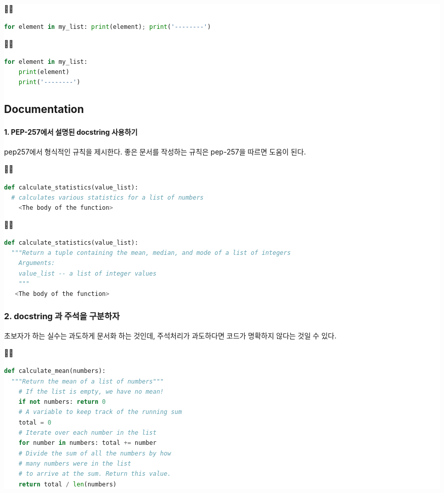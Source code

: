 🙅‍♀️

```python
for element in my_list: print(element); print('--------')
```

🙆‍♀️

```python
for element in my_list:
  	print(element)
    print('--------')
```

## **Documentation**

#### **1. PEP-257에서 설명된 docstring 사용하기**

pep257에서 형식적인 규칙을 제시한다. 좋은 문서를 작성하는 규칙은 pep-257을 따르면 도움이 된다.

🙅‍♀️

```python
def calculate_statistics(value_list):
  # calculates various statistics for a list of numbers
	<The body of the function>
```

🙆‍♀️

```python
def calculate_statistics(value_list):
  """Return a tuple containing the mean, median, and mode of a list of integers
    Arguments:
    value_list -- a list of integer values
	"""
   <The body of the function>
```

### **2. docstring 과 주석을 구분하자**

초보자가 하는 실수는 과도하게 문서화 하는 것인데, 주석처리가 과도하다면 코드가 명확하지 않다는 것일 수 있다.

🙅‍♀️

```python
def calculate_mean(numbers):
  """Return the mean of a list of numbers"""
    # If the list is empty, we have no mean!
    if not numbers: return 0
    # A variable to keep track of the running sum
    total = 0
    # Iterate over each number in the list
    for number in numbers: total += number
    # Divide the sum of all the numbers by how
    # many numbers were in the list
    # to arrive at the sum. Return this value.
    return total / len(numbers)
```
